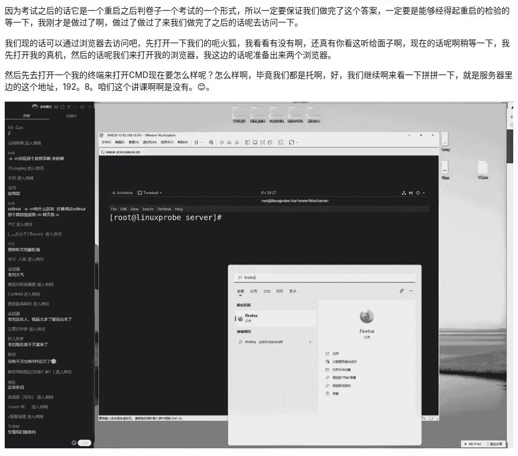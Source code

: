 因为考试之后的话它是一个重启之后判卷子一个考试的一个形式，所以一定要保证我们做完了这个答案，一定要是能够经得起重启的检验的等一下，我刚才是做过了啊，做过了做过了来我们做完了之后的话呢去访问一下。

我们现的话可以通过浏览器去访问吧，先打开一下我们的呃火狐，我看看有没有啊，还真有你看这听给面子啊，现在的话呢啊稍等一下，我先打开我的真机，然后的话呢我们来打开我的浏览器，我这边的话呢准备出来两个浏览器。

然后先去打开一个我的终端来打开CMD现在要怎么样呢？怎么样啊，毕竟我们都是托啊，好，我们继续啊来看一下拼拼一下，就是服务器里边的这个地址，192。8。咱们这个讲课啊啊是没有。😊。



![](img/4d11d20a234e35576c78f33dda0a38ac_22.png)
